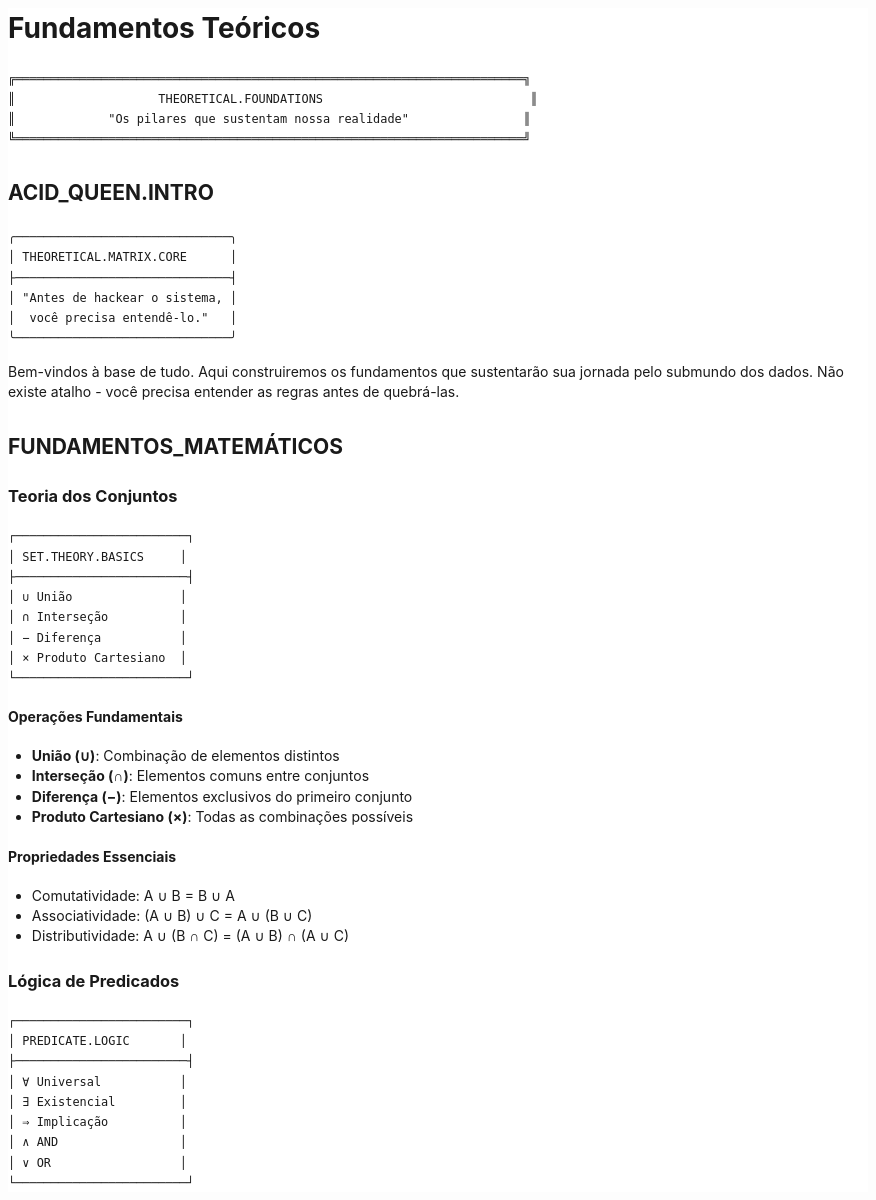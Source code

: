 # Fundamentos Teóricos

```
╔═══════════════════════════════════════════════════════════════════════╗
║                    THEORETICAL.FOUNDATIONS                             ║
║             "Os pilares que sustentam nossa realidade"                ║
╚═══════════════════════════════════════════════════════════════════════╝
```

## ACID_QUEEN.INTRO
```
╭──────────────────────────────╮
│ THEORETICAL.MATRIX.CORE      │
├──────────────────────────────┤
│ "Antes de hackear o sistema, │
│  você precisa entendê-lo."   │
╰──────────────────────────────╯
```

Bem-vindos à base de tudo. Aqui construiremos os fundamentos que sustentarão sua jornada pelo submundo dos dados. Não existe atalho - você precisa entender as regras antes de quebrá-las.

## FUNDAMENTOS_MATEMÁTICOS

### Teoria dos Conjuntos
```
┌────────────────────────┐
│ SET.THEORY.BASICS     │
├────────────────────────┤
│ ∪ União               │
│ ∩ Interseção          │
│ − Diferença           │
│ × Produto Cartesiano  │
└────────────────────────┘
```

#### Operações Fundamentais
- **União (∪)**: Combinação de elementos distintos
- **Interseção (∩)**: Elementos comuns entre conjuntos
- **Diferença (−)**: Elementos exclusivos do primeiro conjunto
- **Produto Cartesiano (×)**: Todas as combinações possíveis

#### Propriedades Essenciais
- Comutatividade: A ∪ B = B ∪ A
- Associatividade: (A ∪ B) ∪ C = A ∪ (B ∪ C)
- Distributividade: A ∪ (B ∩ C) = (A ∪ B) ∩ (A ∪ C)

### Lógica de Predicados
```
┌────────────────────────┐
│ PREDICATE.LOGIC       │
├────────────────────────┤
│ ∀ Universal           │
│ ∃ Existencial         │
│ ⇒ Implicação          │
│ ∧ AND                 │
│ ∨ OR                  │
└────────────────────────┘
```
